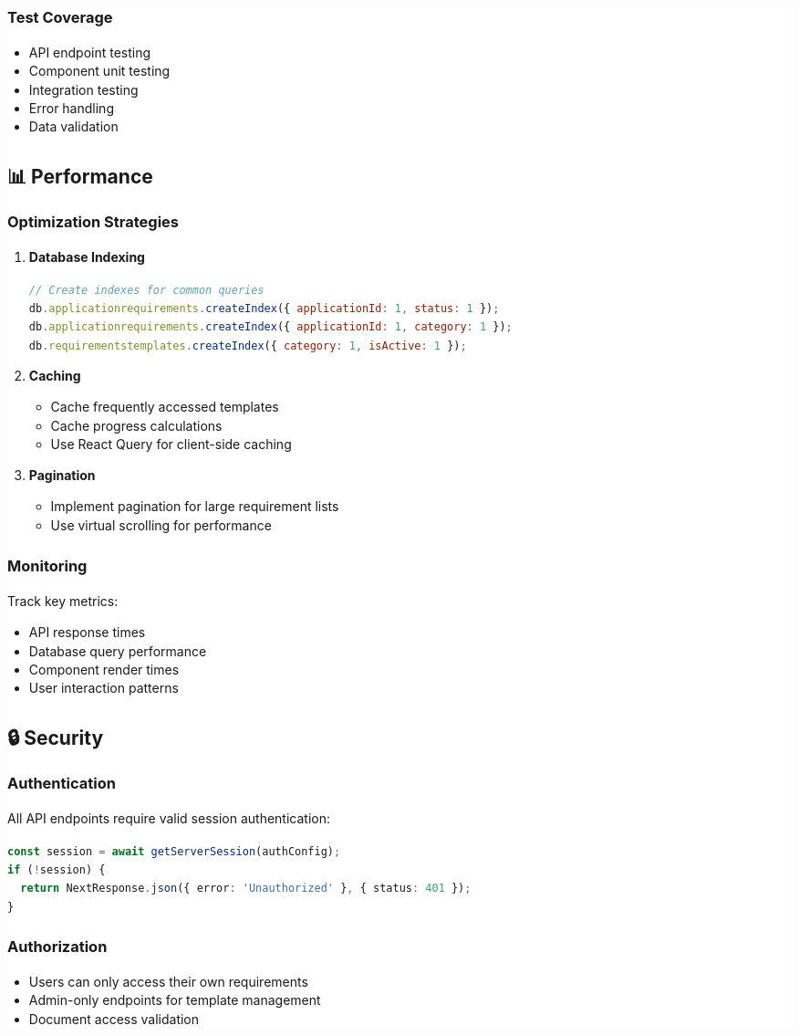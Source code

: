 ### Test Coverage
- API endpoint testing
- Component unit testing
- Integration testing
- Error handling
- Data validation

## 📊 Performance

### Optimization Strategies

1. **Database Indexing**
   ```javascript
   // Create indexes for common queries
   db.applicationrequirements.createIndex({ applicationId: 1, status: 1 });
   db.applicationrequirements.createIndex({ applicationId: 1, category: 1 });
   db.requirementstemplates.createIndex({ category: 1, isActive: 1 });
   ```

2. **Caching**
   - Cache frequently accessed templates
   - Cache progress calculations
   - Use React Query for client-side caching

3. **Pagination**
   - Implement pagination for large requirement lists
   - Use virtual scrolling for performance

### Monitoring

Track key metrics:
- API response times
- Database query performance
- Component render times
- User interaction patterns

## 🔒 Security

### Authentication
All API endpoints require valid session authentication:

```typescript
const session = await getServerSession(authConfig);
if (!session) {
  return NextResponse.json({ error: 'Unauthorized' }, { status: 401 });
}
```

### Authorization
- Users can only access their own requirements
- Admin-only endpoints for template management
- Document access validation
